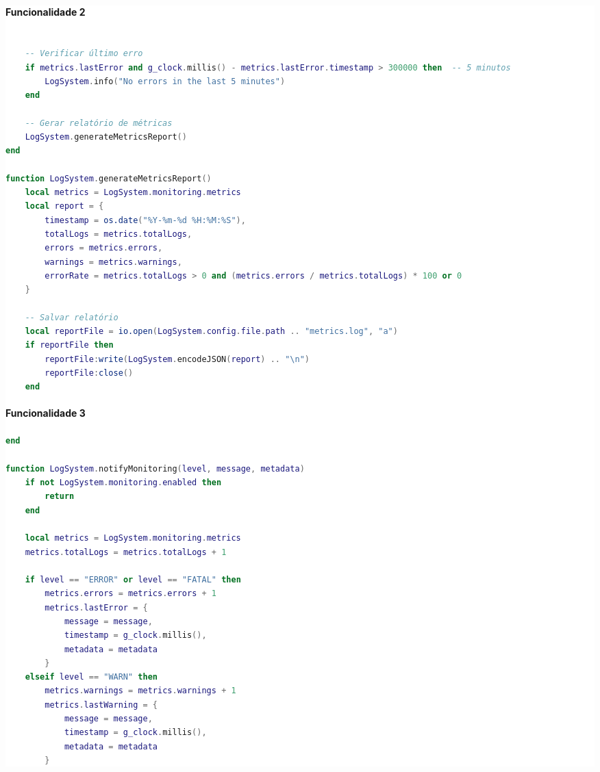 ```lua
```

#### Funcionalidade 2
```lua
    
    -- Verificar último erro
    if metrics.lastError and g_clock.millis() - metrics.lastError.timestamp > 300000 then  -- 5 minutos
        LogSystem.info("No errors in the last 5 minutes")
    end
    
    -- Gerar relatório de métricas
    LogSystem.generateMetricsReport()
end

function LogSystem.generateMetricsReport()
    local metrics = LogSystem.monitoring.metrics
    local report = {
        timestamp = os.date("%Y-%m-%d %H:%M:%S"),
        totalLogs = metrics.totalLogs,
        errors = metrics.errors,
        warnings = metrics.warnings,
        errorRate = metrics.totalLogs > 0 and (metrics.errors / metrics.totalLogs) * 100 or 0
    }
    
    -- Salvar relatório
    local reportFile = io.open(LogSystem.config.file.path .. "metrics.log", "a")
    if reportFile then
        reportFile:write(LogSystem.encodeJSON(report) .. "\n")
        reportFile:close()
    end
```

#### Funcionalidade 3
```lua
end

function LogSystem.notifyMonitoring(level, message, metadata)
    if not LogSystem.monitoring.enabled then
        return
    end
    
    local metrics = LogSystem.monitoring.metrics
    metrics.totalLogs = metrics.totalLogs + 1
    
    if level == "ERROR" or level == "FATAL" then
        metrics.errors = metrics.errors + 1
        metrics.lastError = {
            message = message,
            timestamp = g_clock.millis(),
            metadata = metadata
        }
    elseif level == "WARN" then
        metrics.warnings = metrics.warnings + 1
        metrics.lastWarning = {
            message = message,
            timestamp = g_clock.millis(),
            metadata = metadata
        }
```
